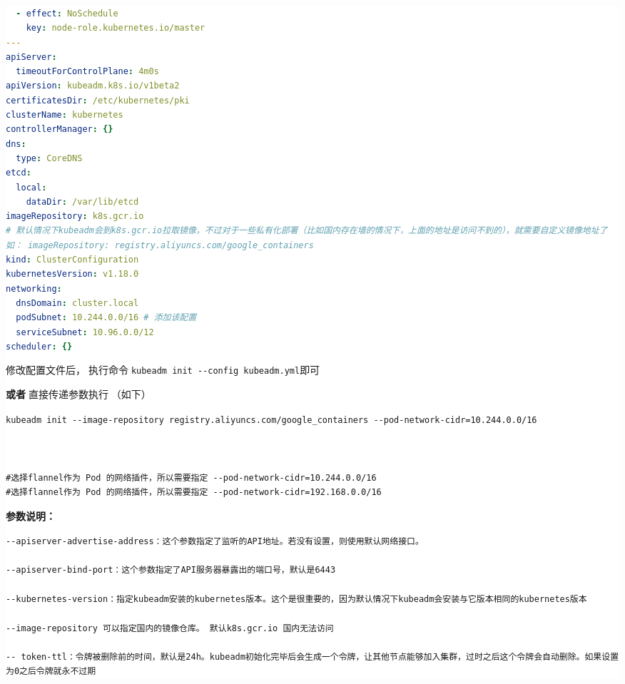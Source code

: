 ``` yaml
  - effect: NoSchedule
    key: node-role.kubernetes.io/master
---
apiServer:
  timeoutForControlPlane: 4m0s
apiVersion: kubeadm.k8s.io/v1beta2
certificatesDir: /etc/kubernetes/pki
clusterName: kubernetes
controllerManager: {}
dns:
  type: CoreDNS
etcd:
  local:
    dataDir: /var/lib/etcd
imageRepository: k8s.gcr.io
# 默认情况下kubeadm会到k8s.gcr.io拉取镜像，不过对于一些私有化部署（比如国内存在墙的情况下，上面的地址是访问不到的），就需要自定义镜像地址了 如： imageRepository: registry.aliyuncs.com/google_containers
kind: ClusterConfiguration
kubernetesVersion: v1.18.0
networking:
  dnsDomain: cluster.local
  podSubnet: 10.244.0.0/16 # 添加该配置
  serviceSubnet: 10.96.0.0/12
scheduler: {}

```

修改配置文件后， 执行命令 `kubeadm init --config kubeadm.yml`即可

**或者** 直接传递参数执行  （如下）

``` shell
kubeadm init --image-repository registry.aliyuncs.com/google_containers --pod-network-cidr=10.244.0.0/16



#选择flannel作为 Pod 的网络插件，所以需要指定 --pod-network-cidr=10.244.0.0/16
#选择flannel作为 Pod 的网络插件，所以需要指定 --pod-network-cidr=192.168.0.0/16
```

**参数说明：**

```text
--apiserver-advertise-address：这个参数指定了监听的API地址。若没有设置，则使用默认网络接口。

--apiserver-bind-port：这个参数指定了API服务器暴露出的端口号，默认是6443

--kubernetes-version：指定kubeadm安装的kubernetes版本。这个是很重要的，因为默认情况下kubeadm会安装与它版本相同的kubernetes版本

--image-repository 可以指定国内的镜像仓库。 默认k8s.gcr.io 国内无法访问

-- token-ttl：令牌被删除前的时间，默认是24h。kubeadm初始化完毕后会生成一个令牌，让其他节点能够加入集群，过时之后这个令牌会自动删除。如果设置为0之后令牌就永不过期

```
